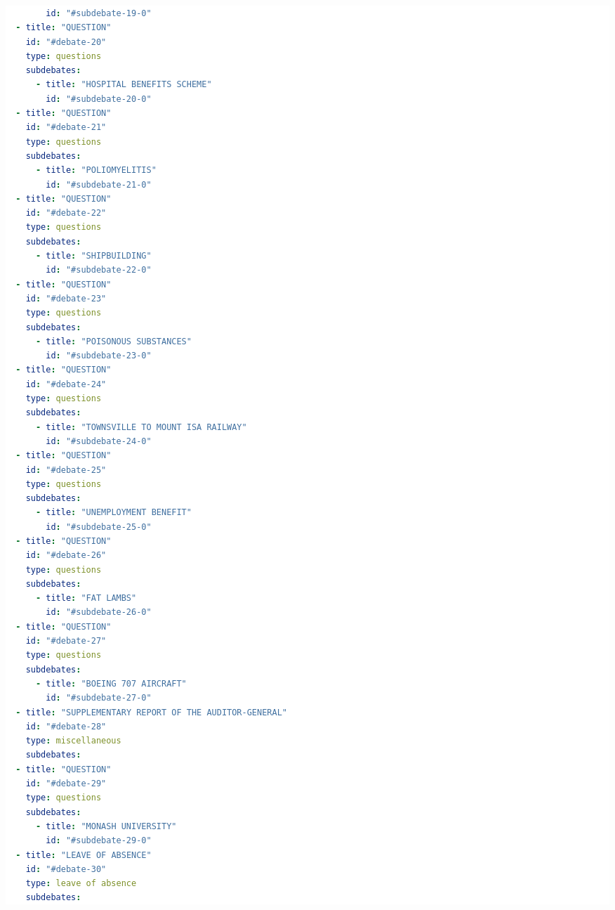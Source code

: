 ```yaml
        id: "#subdebate-19-0"
  - title: "QUESTION"
    id: "#debate-20"
    type: questions
    subdebates:
      - title: "HOSPITAL BENEFITS SCHEME"
        id: "#subdebate-20-0"
  - title: "QUESTION"
    id: "#debate-21"
    type: questions
    subdebates:
      - title: "POLIOMYELITIS"
        id: "#subdebate-21-0"
  - title: "QUESTION"
    id: "#debate-22"
    type: questions
    subdebates:
      - title: "SHIPBUILDING"
        id: "#subdebate-22-0"
  - title: "QUESTION"
    id: "#debate-23"
    type: questions
    subdebates:
      - title: "POISONOUS SUBSTANCES"
        id: "#subdebate-23-0"
  - title: "QUESTION"
    id: "#debate-24"
    type: questions
    subdebates:
      - title: "TOWNSVILLE TO MOUNT ISA RAILWAY"
        id: "#subdebate-24-0"
  - title: "QUESTION"
    id: "#debate-25"
    type: questions
    subdebates:
      - title: "UNEMPLOYMENT BENEFIT"
        id: "#subdebate-25-0"
  - title: "QUESTION"
    id: "#debate-26"
    type: questions
    subdebates:
      - title: "FAT LAMBS"
        id: "#subdebate-26-0"
  - title: "QUESTION"
    id: "#debate-27"
    type: questions
    subdebates:
      - title: "BOEING 707 AIRCRAFT"
        id: "#subdebate-27-0"
  - title: "SUPPLEMENTARY REPORT OF THE AUDITOR-GENERAL"
    id: "#debate-28"
    type: miscellaneous
    subdebates:
  - title: "QUESTION"
    id: "#debate-29"
    type: questions
    subdebates:
      - title: "MONASH UNIVERSITY"
        id: "#subdebate-29-0"
  - title: "LEAVE OF ABSENCE"
    id: "#debate-30"
    type: leave of absence
    subdebates:
```